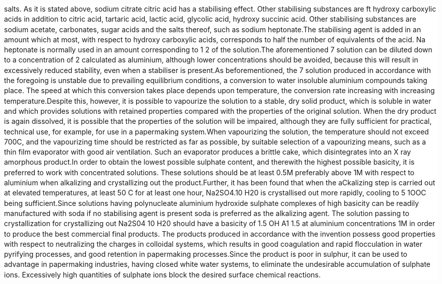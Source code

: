 salts. As it is stated above, sodium citrate citric acid has a stabilising effect. Other stabilising substances are ft hydroxy carboxylic acids in addition to citric acid, tartaric acid, lactic acid, glycolic acid, hydroxy succinic acid. Other stabilising substances are sodium acetate, carbonates, sugar acids and the salts thereof, such as sodium heptonate.The stabilising agent is added in an amount which at most, with respect to hydroxy carboxylic acids, corresponds to half the number of equivalents of the acid. Na heptonate is normally used in an amount corresponding to 1 2 of the solution.The aforementioned 7 solution can be diluted down to a concentration of 2 calculated as aluminium, although lower concentrations should be avoided, because this will result in excessively reduced stability, even when a stabiliser is present.As beforementioned, the 7 solution produced in accordance with the foregoing is unstable due to prevailing equilibrium conditions, a conversion to water insoluble aluminium compounds taking place. The speed at which this conversion takes place depends upon temperature, the conversion rate increasing with increasing temperature.Despite this, however, it is possible to vapourize the solution to a stable, dry solid product, which is soluble in water and which provides solutions with retained properties compared with the properties of the original solution. When the dry product is again dissolved, it is possible that the properties of the solution will be impaired, although they are fully sufficient for practical, technical use, for example, for use in a papermaking system.When vapourizing the solution, the temperature should not exceed 700C, and the vapourizing time should be restricted as far as possible, by suitable selection of a vapourizing means, such as a thin film evaporator with good air ventilation. Such an evaporator produces a brittle cake, which disintegrates into an X ray amorphous product.In order to obtain the lowest possible sulphate content, and therewith the highest possible basicity, it is preferred to work with concentrated solutions. These solutions should be at least 0.5M preferably above 1M with respect to aluminium when alkalizing and crystallizing out the product.Further, it has been found that when the aCkalizing step is carried out at elevated temperatures, at least 50 C for at least one hour, Na2SO4.10 H20 is crystallised out more rapidly, cooling to 5 1OOC being sufficient.Since solutions having polynucleate aluminium hydroxide sulphate complexes of high basicity can be readily manufactured with soda if no stabilising agent is present soda is preferred as the alkalizing agent. The solution passing to crystallization for crystallizing out Na2S04 10 H20 should have a basicity of 1.5 OH A1 1.5 at aluminium concentrations 1M in order to produce the best commercial final products. The products produced in accordance with the invention possess good properties with respect to neutralizing the charges in colloidal systems, which results in good coagulation and rapid flocculation in water pyrifying processes, and good retention in papermaking processes.Since the product is poor in sulphur, it can be used to advantage in papermaking industries, having closed white water systems, to eliminate the undesirable accumulation of sulphate ions. Excessively high quantities of sulphate ions block the desired surface chemical reactions.